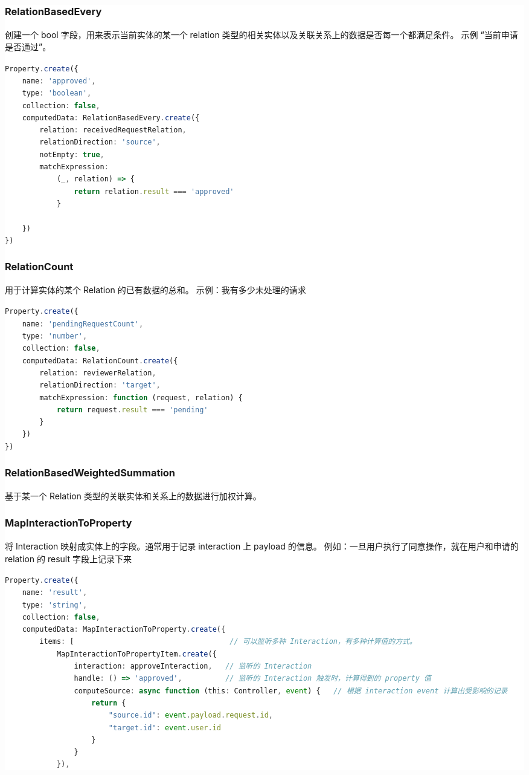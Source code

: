 ### RelationBasedEvery

创建一个 bool 字段，用来表示当前实体的某一个 relation 类型的相关实体以及关联关系上的数据是否每一个都满足条件。
示例 “当前申请是否通过”。
```typescript
Property.create({
    name: 'approved',
    type: 'boolean',
    collection: false,
    computedData: RelationBasedEvery.create({
        relation: receivedRequestRelation,
        relationDirection: 'source',
        notEmpty: true,
        matchExpression:
            (_, relation) => {
                return relation.result === 'approved'
            }

    })
})
```

### RelationCount
用于计算实体的某个 Relation 的已有数据的总和。
示例：我有多少未处理的请求
```typescript
Property.create({
    name: 'pendingRequestCount',
    type: 'number',
    collection: false,
    computedData: RelationCount.create({
        relation: reviewerRelation,
        relationDirection: 'target',
        matchExpression: function (request, relation) {
            return request.result === 'pending'
        }
    })
})
```

### RelationBasedWeightedSummation
基于某一个 Relation 类型的关联实体和关系上的数据进行加权计算。

### MapInteractionToProperty
将 Interaction 映射成实体上的字段。通常用于记录 interaction 上 payload 的信息。
例如：一旦用户执行了同意操作，就在用户和申请的 relation 的  result 字段上记录下来
```typescript
Property.create({
    name: 'result',
    type: 'string',
    collection: false,
    computedData: MapInteractionToProperty.create({
        items: [                                    // 可以监听多种 Interaction，有多种计算值的方式。
            MapInteractionToPropertyItem.create({
                interaction: approveInteraction,   // 监听的 Interaction
                handle: () => 'approved',          // 监听的 Interaction 触发时，计算得到的 property 值
                computeSource: async function (this: Controller, event) {   // 根据 interaction event 计算出受影响的记录
                    return {
                        "source.id": event.payload.request.id,
                        "target.id": event.user.id
                    }
                }
            }),
```